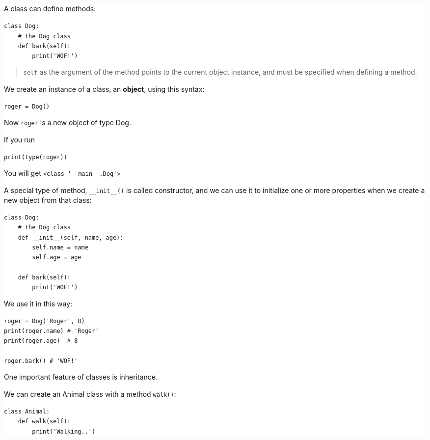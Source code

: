 A class can define methods:

```
class Dog:
    # the Dog class
    def bark(self):
        print('WOF!')
```

> `self` as the argument of the method points to the current object instance, and must be specified when defining a method.

We create an instance of a class, an **object**, using this syntax:

```
roger = Dog()
```

Now `roger` is a new object of type Dog.

If you run

```
print(type(roger))
```

You will get `<class '__main__.Dog'>`

A special type of method, `__init__()` is called constructor, and we can use it to initialize one or more properties when we create a new object from that class:

```
class Dog:
    # the Dog class
    def __init__(self, name, age):
        self.name = name
        self.age = age

    def bark(self):
        print('WOF!')
```

We use it in this way:

```
roger = Dog('Roger', 8)
print(roger.name) # 'Roger'
print(roger.age)  # 8

roger.bark() # 'WOF!'
```

One important feature of classes is inheritance.

We can create an Animal class with a method `walk()`:

```
class Animal:
    def walk(self):
        print('Walking..')
```
